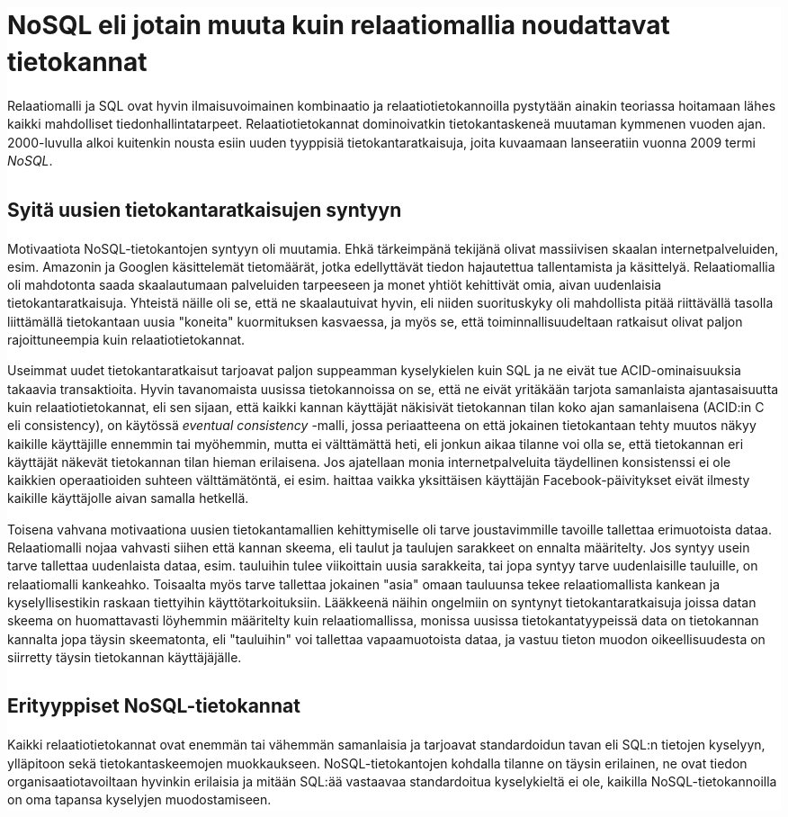 <h1>NoSQL eli jotain muuta kuin relaatiomallia noudattavat tietokannat</h1>

<p>
Relaatiomalli ja SQL ovat hyvin ilmaisuvoimainen kombinaatio ja relaatiotietokannoilla pystytään ainakin teoriassa hoitamaan lähes kaikki mahdolliset tiedonhallintatarpeet. Relaatiotietokannat dominoivatkin tietokantaskeneä muutaman kymmenen vuoden ajan. 2000-luvulla alkoi kuitenkin nousta esiin uuden tyyppisiä tietokantaratkaisuja, joita kuvaamaan lanseeratiin vuonna 2009 termi <em>NoSQL</em>.
</p>

<h2>Syitä uusien tietokantaratkaisujen syntyyn</h2>

<p>
Motivaatiota NoSQL-tietokantojen syntyyn oli muutamia. Ehkä tärkeimpänä tekijänä olivat massiivisen skaalan internetpalveluiden, esim. Amazonin ja Googlen käsittelemät tietomäärät, jotka edellyttävät tiedon hajautettua tallentamista ja käsittelyä. Relaatiomallia oli mahdotonta saada skaalautumaan palveluiden tarpeeseen ja monet yhtiöt kehittivät omia, aivan uudenlaisia tietokantaratkaisuja. Yhteistä näille oli se, että ne skaalautuivat hyvin, eli niiden suorituskyky oli mahdollista pitää riittävällä tasolla liittämällä tietokantaan uusia "koneita" kuormituksen kasvaessa, ja myös se, että toiminnallisuudeltaan ratkaisut olivat paljon rajoittuneempia kuin relaatiotietokannat.
</p>

<p>
Useimmat uudet tietokantaratkaisut tarjoavat paljon suppeamman kyselykielen kuin SQL ja ne eivät tue ACID-ominaisuuksia takaavia transaktioita. Hyvin tavanomaista uusissa tietokannoissa on se, että ne eivät yritäkään tarjota samanlaista ajantasaisuutta kuin relaatiotietokannat, eli sen sijaan, että kaikki kannan käyttäjät näkisivät tietokannan tilan koko ajan samanlaisena (ACID:in C eli consistency), on käytössä <em>eventual consistency</em> -malli, jossa periaatteena on että jokainen tietokantaan tehty muutos näkyy kaikille käyttäjille ennemmin tai myöhemmin, mutta ei välttämättä heti, eli jonkun aikaa tilanne voi olla se, että tietokannan eri käyttäjät näkevät tietokannan tilan hieman erilaisena. Jos ajatellaan monia internetpalveluita täydellinen konsistenssi ei ole kaikkien operaatioiden suhteen välttämätöntä, ei esim. haittaa vaikka yksittäisen käyttäjän Facebook-päivitykset eivät ilmesty kaikille käyttäjolle aivan samalla hetkellä.
</p>

<p>
Toisena vahvana motivaationa uusien tietokantamallien kehittymiselle oli tarve joustavimmille tavoille tallettaa erimuotoista dataa. Relaatiomalli nojaa vahvasti siihen että kannan skeema, eli taulut ja taulujen sarakkeet on ennalta määritelty. Jos syntyy usein tarve tallettaa uudenlaista dataa, esim. tauluihin tulee viikoittain uusia sarakkeita, tai jopa syntyy tarve uudenlaisille tauluille, on relaatiomalli kankeahko. Toisaalta myös tarve tallettaa jokainen "asia" omaan tauluunsa tekee relaatiomallista kankean ja kyselyllisestikin raskaan tiettyihin käyttötarkoituksiin. Lääkkeenä näihin ongelmiin on syntynyt tietokantaratkaisuja joissa datan skeema on huomattavasti löyhemmin määritelty kuin relaatiomallissa, monissa uusissa tietokantatyypeissä data on tietokannan kannalta jopa täysin skeematonta, eli "tauluihin" voi tallettaa vapaamuotoista dataa, ja vastuu tieton muodon oikeellisuudesta on siirretty täysin tietokannan käyttäjäjälle.
</p>

<h2>Erityyppiset NoSQL-tietokannat</h2>

<p>
Kaikki relaatiotietokannat ovat enemmän tai vähemmän samanlaisia ja tarjoavat standardoidun tavan eli SQL:n tietojen kyselyyn, ylläpitoon sekä tietokantaskeemojen muokkaukseen. NoSQL-tietokantojen kohdalla tilanne on täysin erilainen, ne ovat tiedon organisaatiotavoiltaan hyvinkin erilaisia ja mitään SQL:ää vastaavaa standardoitua kyselykieltä ei ole, kaikilla NoSQL-tietokannoilla on oma tapansa kyselyjen muodostamiseen.
</p>
